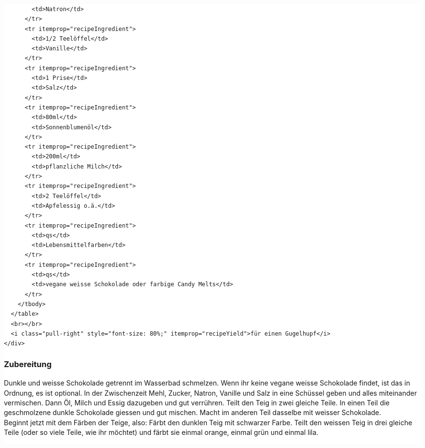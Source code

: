             <td>Natron</td>
          </tr>
          <tr itemprop="recipeIngredient"> 
            <td>1/2 Teelöffel</td>
            <td>Vanille</td>
          </tr>
          <tr itemprop="recipeIngredient"> 
            <td>1 Prise</td>
            <td>Salz</td>
          </tr>
          <tr itemprop="recipeIngredient"> 
            <td>80ml</td>
            <td>Sonnenblumenöl</td>
          </tr>
          <tr itemprop="recipeIngredient"> 
            <td>200ml</td>
            <td>pflanzliche Milch</td>
          </tr>
          <tr itemprop="recipeIngredient"> 
            <td>2 Teelöffel</td>
            <td>Apfelessig o.ä.</td>
          </tr>
          <tr itemprop="recipeIngredient"> 
            <td>qs</td>
            <td>Lebensmittelfarben</td>
          </tr>
          <tr itemprop="recipeIngredient"> 
            <td>qs</td>
            <td>vegane weisse Schokolade oder farbige Candy Melts</td>  
          </tr>
        </tbody>
      </table>
      <br></br>
      <i class="pull-right" style="font-size: 80%;" itemprop="recipeYield">für einen Gugelhupf</i>
    </div>
  </div>
</div>


<h3>
  <font color="grey">
    <i class="fa-solid fa-gears"></i>
  </font> Zubereitung
</h3>

Dunkle und weisse Schokolade getrennt im Wasserbad schmelzen. Wenn ihr keine vegane weisse Schokolade findet, ist das in Ordnung, es ist optional. In der Zwischenzeit Mehl, Zucker, Natron, Vanille und Salz in eine Schüssel geben und alles miteinander vermischen. Dann Öl, Milch und Essig dazugeben und gut verrühren. Teilt den Teig in zwei gleiche Teile. In einen Teil die geschmolzene dunkle Schokolade giessen und gut mischen. Macht im anderen Teil dasselbe mit weisser Schokolade.
<br />
Beginnt jetzt mit dem Färben der Teige, also: Färbt den dunklen Teig mit schwarzer Farbe. Teilt den weissen Teig in drei gleiche Teile (oder so viele Teile, wie ihr möchtet) und färbt sie einmal orange, einmal grün und einmal lila.
<p>
  <div style="width: 100%; margin-bottom: 0">
    <img style="float: left; width: 49%; margin-right: 1%" src="../2015-10-31-halloween-marble-cake/impasti.jpg" alt="" title="frangipani © Erica" />
    <img style="float: left; width: 49%; margin-left: 1%" src="../2015-10-31-halloween-marble-cake/impasticolorati.jpg" alt="" title="frangipani © Erica" />
    <div style="clear: both;"></div>
  </div>
</p>
